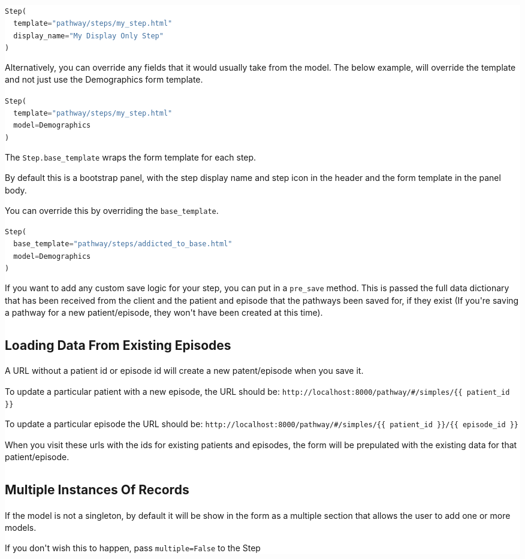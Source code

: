 ``` python
Step(
  template="pathway/steps/my_step.html"
  display_name="My Display Only Step"
)
```

Alternatively, you can override any fields that it would usually take from the model.
The below example, will override the template and not just use the Demographics form template.

``` python
Step(
  template="pathway/steps/my_step.html"
  model=Demographics
)
```

The `Step.base_template` wraps the form template for each step.

By default this is a bootstrap panel,
with the step display name and step icon in the header and the form template in the panel body.

You can override this by overriding the `base_template`.
``` python
Step(
  base_template="pathway/steps/addicted_to_base.html"
  model=Demographics
)
```

If you want to add any custom save logic for your step, you can put in a `pre_save` method.
This is passed the full data dictionary that has been received from the client and the patient
and episode that the pathways been saved for, if they exist (If you're saving a pathway for a
new patient/episode, they won't have been created at this time).

## Loading Data From Existing Episodes

A URL without a patient id or episode id will create a new patent/episode when
you save it.

To update a particular patient with a new episode, the URL should be:
`http://localhost:8000/pathway/#/simples/{{ patient_id }}`

To update a particular episode the URL should be:
`http://localhost:8000/pathway/#/simples/{{ patient_id }}/{{ episode_id }}`

When you visit these urls with the ids for existing patients and episodes,
the form will be prepulated with the existing data for that patient/episode.



## Multiple Instances Of Records

If the model is not a singleton, by default it will be show in the form as
a multiple section that allows the user to add one or more models.

If you don't wish this to happen, pass `multiple=False` to the Step
